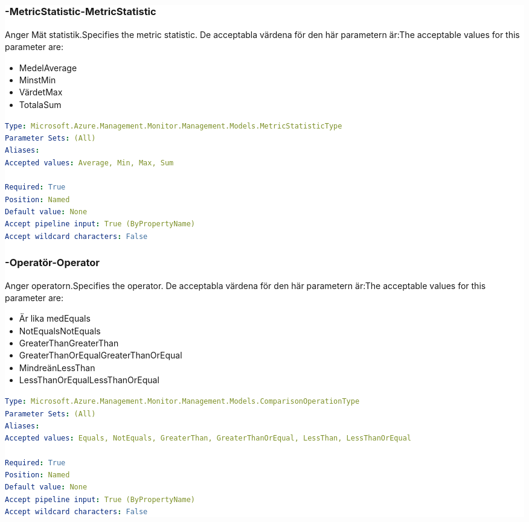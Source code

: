 ### <span data-ttu-id="64e8c-120">-MetricStatistic</span><span class="sxs-lookup"><span data-stu-id="64e8c-120">-MetricStatistic</span></span>
<span data-ttu-id="64e8c-121">Anger Mät statistik.</span><span class="sxs-lookup"><span data-stu-id="64e8c-121">Specifies the metric statistic.</span></span>
<span data-ttu-id="64e8c-122">De acceptabla värdena för den här parametern är:</span><span class="sxs-lookup"><span data-stu-id="64e8c-122">The acceptable values for this parameter are:</span></span>
- <span data-ttu-id="64e8c-123">Medel</span><span class="sxs-lookup"><span data-stu-id="64e8c-123">Average</span></span>
- <span data-ttu-id="64e8c-124">Minst</span><span class="sxs-lookup"><span data-stu-id="64e8c-124">Min</span></span>
- <span data-ttu-id="64e8c-125">Värdet</span><span class="sxs-lookup"><span data-stu-id="64e8c-125">Max</span></span>
- <span data-ttu-id="64e8c-126">Totala</span><span class="sxs-lookup"><span data-stu-id="64e8c-126">Sum</span></span>

```yaml
Type: Microsoft.Azure.Management.Monitor.Management.Models.MetricStatisticType
Parameter Sets: (All)
Aliases:
Accepted values: Average, Min, Max, Sum

Required: True
Position: Named
Default value: None
Accept pipeline input: True (ByPropertyName)
Accept wildcard characters: False
```

### <span data-ttu-id="64e8c-127">-Operatör</span><span class="sxs-lookup"><span data-stu-id="64e8c-127">-Operator</span></span>
<span data-ttu-id="64e8c-128">Anger operatorn.</span><span class="sxs-lookup"><span data-stu-id="64e8c-128">Specifies the operator.</span></span>
<span data-ttu-id="64e8c-129">De acceptabla värdena för den här parametern är:</span><span class="sxs-lookup"><span data-stu-id="64e8c-129">The acceptable values for this parameter are:</span></span>
- <span data-ttu-id="64e8c-130">Är lika med</span><span class="sxs-lookup"><span data-stu-id="64e8c-130">Equals</span></span>
- <span data-ttu-id="64e8c-131">NotEquals</span><span class="sxs-lookup"><span data-stu-id="64e8c-131">NotEquals</span></span>
- <span data-ttu-id="64e8c-132">GreaterThan</span><span class="sxs-lookup"><span data-stu-id="64e8c-132">GreaterThan</span></span>
- <span data-ttu-id="64e8c-133">GreaterThanOrEqual</span><span class="sxs-lookup"><span data-stu-id="64e8c-133">GreaterThanOrEqual</span></span>
- <span data-ttu-id="64e8c-134">Mindreän</span><span class="sxs-lookup"><span data-stu-id="64e8c-134">LessThan</span></span>
- <span data-ttu-id="64e8c-135">LessThanOrEqual</span><span class="sxs-lookup"><span data-stu-id="64e8c-135">LessThanOrEqual</span></span>

```yaml
Type: Microsoft.Azure.Management.Monitor.Management.Models.ComparisonOperationType
Parameter Sets: (All)
Aliases:
Accepted values: Equals, NotEquals, GreaterThan, GreaterThanOrEqual, LessThan, LessThanOrEqual

Required: True
Position: Named
Default value: None
Accept pipeline input: True (ByPropertyName)
Accept wildcard characters: False
```
